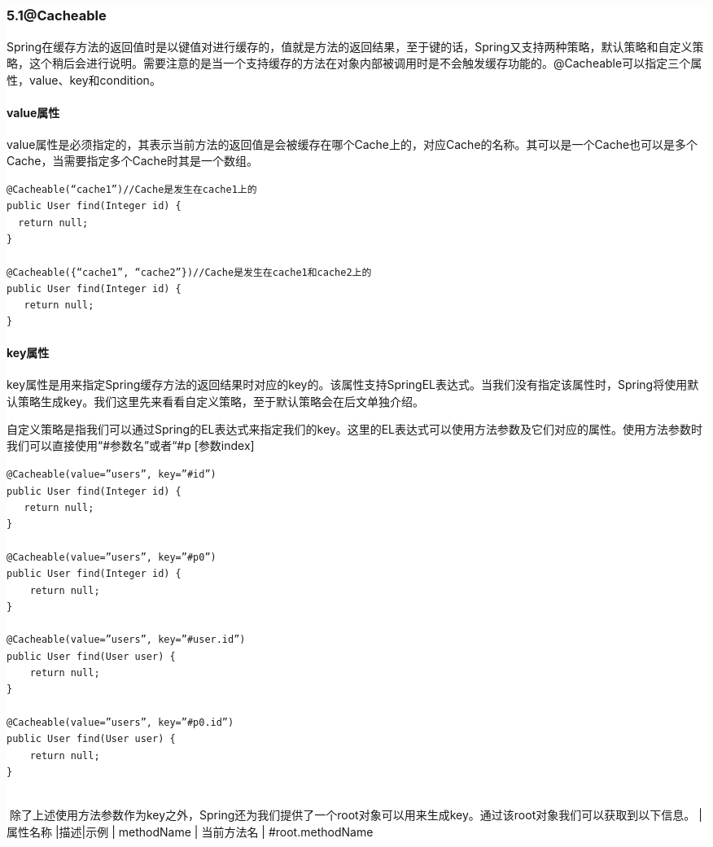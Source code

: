 ### 5.1@Cacheable

Spring在缓存方法的返回值时是以键值对进行缓存的，值就是方法的返回结果，至于键的话，Spring又支持两种策略，默认策略和自定义策略，这个稍后会进行说明。需要注意的是当一个支持缓存的方法在对象内部被调用时是不会触发缓存功能的。@Cacheable可以指定三个属性，value、key和condition。

#### value属性

value属性是必须指定的，其表示当前方法的返回值是会被缓存在哪个Cache上的，对应Cache的名称。其可以是一个Cache也可以是多个Cache，当需要指定多个Cache时其是一个数组。   

```
@Cacheable(“cache1”)//Cache是发生在cache1上的
public User find(Integer id) {
  return null;
}
 
@Cacheable({“cache1”, “cache2”})//Cache是发生在cache1和cache2上的
public User find(Integer id) {
   return null;
}
```

#### key属性

key属性是用来指定Spring缓存方法的返回结果时对应的key的。该属性支持SpringEL表达式。当我们没有指定该属性时，Spring将使用默认策略生成key。我们这里先来看看自定义策略，至于默认策略会在后文单独介绍。

自定义策略是指我们可以通过Spring的EL表达式来指定我们的key。这里的EL表达式可以使用方法参数及它们对应的属性。使用方法参数时我们可以直接使用“#参数名”或者“#p [参数index]

```
@Cacheable(value=”users”, key=”#id”)
public User find(Integer id) {
   return null;
}
 
@Cacheable(value=”users”, key=”#p0”)
public User find(Integer id) {
    return null;
}
 
@Cacheable(value=”users”, key=”#user.id”)
public User find(User user) {
    return null;
}
 
@Cacheable(value=”users”, key=”#p0.id”)
public User find(User user) {
    return null;
}
 
```

 除了上述使用方法参数作为key之外，Spring还为我们提供了一个root对象可以用来生成key。通过该root对象我们可以获取到以下信息。
| 属性名称 |描述|示例
| methodName | 当前方法名 | #root.methodName 
